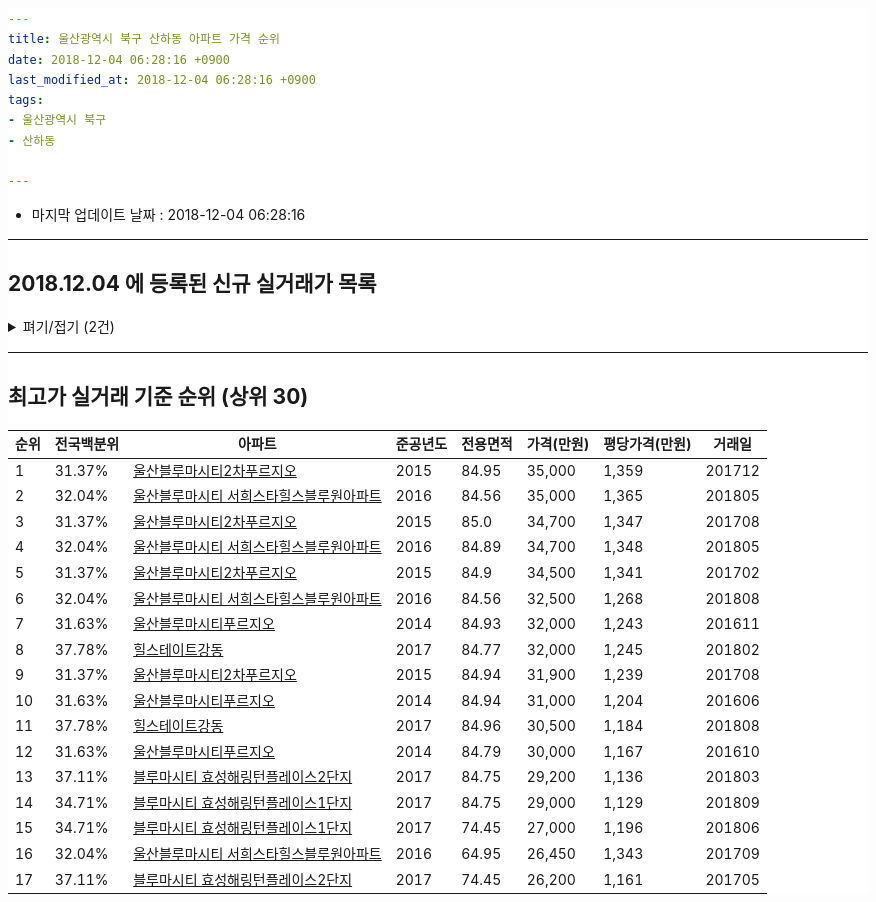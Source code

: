 ```yaml
---
title: 울산광역시 북구 산하동 아파트 가격 순위
date: 2018-12-04 06:28:16 +0900
last_modified_at: 2018-12-04 06:28:16 +0900
tags:
- 울산광역시 북구
- 산하동

---
```


* 마지막 업데이트 날짜 : 2018-12-04 06:28:16

---

## 2018.12.04 에 등록된 신규 실거래가 목록

<details><summary>펴기/접기 (2건)</summary></details>

---

## 최고가 실거래 기준 순위 (상위 30)


|순위|전국백분위|아파트|준공년도|전용면적|가격(만원)|평당가격(만원)|거래일|
|---|---|---|---|---|---|---|---|
|1|31.37%|[울산블루마시티2차푸르지오](https://search.naver.com/search.naver?query=%EC%9A%B8%EC%82%B0%EA%B4%91%EC%97%AD%EC%8B%9C+%EB%B6%81%EA%B5%AC+%EC%82%B0%ED%95%98%EB%8F%99+%EC%9A%B8%EC%82%B0%EB%B8%94%EB%A3%A8%EB%A7%88%EC%8B%9C%ED%8B%B02%EC%B0%A8%ED%91%B8%EB%A5%B4%EC%A7%80%EC%98%A4)|2015|84.95|35,000|1,359|201712|
|2|32.04%|[울산블루마시티 서희스타힐스블루원아파트](https://search.naver.com/search.naver?query=%EC%9A%B8%EC%82%B0%EA%B4%91%EC%97%AD%EC%8B%9C+%EB%B6%81%EA%B5%AC+%EC%82%B0%ED%95%98%EB%8F%99+%EC%9A%B8%EC%82%B0%EB%B8%94%EB%A3%A8%EB%A7%88%EC%8B%9C%ED%8B%B0+%EC%84%9C%ED%9D%AC%EC%8A%A4%ED%83%80%ED%9E%90%EC%8A%A4%EB%B8%94%EB%A3%A8%EC%9B%90%EC%95%84%ED%8C%8C%ED%8A%B8)|2016|84.56|35,000|1,365|201805|
|3|31.37%|[울산블루마시티2차푸르지오](https://search.naver.com/search.naver?query=%EC%9A%B8%EC%82%B0%EA%B4%91%EC%97%AD%EC%8B%9C+%EB%B6%81%EA%B5%AC+%EC%82%B0%ED%95%98%EB%8F%99+%EC%9A%B8%EC%82%B0%EB%B8%94%EB%A3%A8%EB%A7%88%EC%8B%9C%ED%8B%B02%EC%B0%A8%ED%91%B8%EB%A5%B4%EC%A7%80%EC%98%A4)|2015|85.0|34,700|1,347|201708|
|4|32.04%|[울산블루마시티 서희스타힐스블루원아파트](https://search.naver.com/search.naver?query=%EC%9A%B8%EC%82%B0%EA%B4%91%EC%97%AD%EC%8B%9C+%EB%B6%81%EA%B5%AC+%EC%82%B0%ED%95%98%EB%8F%99+%EC%9A%B8%EC%82%B0%EB%B8%94%EB%A3%A8%EB%A7%88%EC%8B%9C%ED%8B%B0+%EC%84%9C%ED%9D%AC%EC%8A%A4%ED%83%80%ED%9E%90%EC%8A%A4%EB%B8%94%EB%A3%A8%EC%9B%90%EC%95%84%ED%8C%8C%ED%8A%B8)|2016|84.89|34,700|1,348|201805|
|5|31.37%|[울산블루마시티2차푸르지오](https://search.naver.com/search.naver?query=%EC%9A%B8%EC%82%B0%EA%B4%91%EC%97%AD%EC%8B%9C+%EB%B6%81%EA%B5%AC+%EC%82%B0%ED%95%98%EB%8F%99+%EC%9A%B8%EC%82%B0%EB%B8%94%EB%A3%A8%EB%A7%88%EC%8B%9C%ED%8B%B02%EC%B0%A8%ED%91%B8%EB%A5%B4%EC%A7%80%EC%98%A4)|2015|84.9|34,500|1,341|201702|
|6|32.04%|[울산블루마시티 서희스타힐스블루원아파트](https://search.naver.com/search.naver?query=%EC%9A%B8%EC%82%B0%EA%B4%91%EC%97%AD%EC%8B%9C+%EB%B6%81%EA%B5%AC+%EC%82%B0%ED%95%98%EB%8F%99+%EC%9A%B8%EC%82%B0%EB%B8%94%EB%A3%A8%EB%A7%88%EC%8B%9C%ED%8B%B0+%EC%84%9C%ED%9D%AC%EC%8A%A4%ED%83%80%ED%9E%90%EC%8A%A4%EB%B8%94%EB%A3%A8%EC%9B%90%EC%95%84%ED%8C%8C%ED%8A%B8)|2016|84.56|32,500|1,268|201808|
|7|31.63%|[울산블루마시티푸르지오](https://search.naver.com/search.naver?query=%EC%9A%B8%EC%82%B0%EA%B4%91%EC%97%AD%EC%8B%9C+%EB%B6%81%EA%B5%AC+%EC%82%B0%ED%95%98%EB%8F%99+%EC%9A%B8%EC%82%B0%EB%B8%94%EB%A3%A8%EB%A7%88%EC%8B%9C%ED%8B%B0%ED%91%B8%EB%A5%B4%EC%A7%80%EC%98%A4)|2014|84.93|32,000|1,243|201611|
|8|37.78%|[힐스테이트강동](https://search.naver.com/search.naver?query=%EC%9A%B8%EC%82%B0%EA%B4%91%EC%97%AD%EC%8B%9C+%EB%B6%81%EA%B5%AC+%EC%82%B0%ED%95%98%EB%8F%99+%ED%9E%90%EC%8A%A4%ED%85%8C%EC%9D%B4%ED%8A%B8%EA%B0%95%EB%8F%99)|2017|84.77|32,000|1,245|201802|
|9|31.37%|[울산블루마시티2차푸르지오](https://search.naver.com/search.naver?query=%EC%9A%B8%EC%82%B0%EA%B4%91%EC%97%AD%EC%8B%9C+%EB%B6%81%EA%B5%AC+%EC%82%B0%ED%95%98%EB%8F%99+%EC%9A%B8%EC%82%B0%EB%B8%94%EB%A3%A8%EB%A7%88%EC%8B%9C%ED%8B%B02%EC%B0%A8%ED%91%B8%EB%A5%B4%EC%A7%80%EC%98%A4)|2015|84.94|31,900|1,239|201708|
|10|31.63%|[울산블루마시티푸르지오](https://search.naver.com/search.naver?query=%EC%9A%B8%EC%82%B0%EA%B4%91%EC%97%AD%EC%8B%9C+%EB%B6%81%EA%B5%AC+%EC%82%B0%ED%95%98%EB%8F%99+%EC%9A%B8%EC%82%B0%EB%B8%94%EB%A3%A8%EB%A7%88%EC%8B%9C%ED%8B%B0%ED%91%B8%EB%A5%B4%EC%A7%80%EC%98%A4)|2014|84.94|31,000|1,204|201606|
|11|37.78%|[힐스테이트강동](https://search.naver.com/search.naver?query=%EC%9A%B8%EC%82%B0%EA%B4%91%EC%97%AD%EC%8B%9C+%EB%B6%81%EA%B5%AC+%EC%82%B0%ED%95%98%EB%8F%99+%ED%9E%90%EC%8A%A4%ED%85%8C%EC%9D%B4%ED%8A%B8%EA%B0%95%EB%8F%99)|2017|84.96|30,500|1,184|201808|
|12|31.63%|[울산블루마시티푸르지오](https://search.naver.com/search.naver?query=%EC%9A%B8%EC%82%B0%EA%B4%91%EC%97%AD%EC%8B%9C+%EB%B6%81%EA%B5%AC+%EC%82%B0%ED%95%98%EB%8F%99+%EC%9A%B8%EC%82%B0%EB%B8%94%EB%A3%A8%EB%A7%88%EC%8B%9C%ED%8B%B0%ED%91%B8%EB%A5%B4%EC%A7%80%EC%98%A4)|2014|84.79|30,000|1,167|201610|
|13|37.11%|[블루마시티 효성해링턴플레이스2단지](https://search.naver.com/search.naver?query=%EC%9A%B8%EC%82%B0%EA%B4%91%EC%97%AD%EC%8B%9C+%EB%B6%81%EA%B5%AC+%EC%82%B0%ED%95%98%EB%8F%99+%EB%B8%94%EB%A3%A8%EB%A7%88%EC%8B%9C%ED%8B%B0+%ED%9A%A8%EC%84%B1%ED%95%B4%EB%A7%81%ED%84%B4%ED%94%8C%EB%A0%88%EC%9D%B4%EC%8A%A42%EB%8B%A8%EC%A7%80)|2017|84.75|29,200|1,136|201803|
|14|34.71%|[블루마시티 효성해링턴플레이스1단지](https://search.naver.com/search.naver?query=%EC%9A%B8%EC%82%B0%EA%B4%91%EC%97%AD%EC%8B%9C+%EB%B6%81%EA%B5%AC+%EC%82%B0%ED%95%98%EB%8F%99+%EB%B8%94%EB%A3%A8%EB%A7%88%EC%8B%9C%ED%8B%B0+%ED%9A%A8%EC%84%B1%ED%95%B4%EB%A7%81%ED%84%B4%ED%94%8C%EB%A0%88%EC%9D%B4%EC%8A%A41%EB%8B%A8%EC%A7%80)|2017|84.75|29,000|1,129|201809|
|15|34.71%|[블루마시티 효성해링턴플레이스1단지](https://search.naver.com/search.naver?query=%EC%9A%B8%EC%82%B0%EA%B4%91%EC%97%AD%EC%8B%9C+%EB%B6%81%EA%B5%AC+%EC%82%B0%ED%95%98%EB%8F%99+%EB%B8%94%EB%A3%A8%EB%A7%88%EC%8B%9C%ED%8B%B0+%ED%9A%A8%EC%84%B1%ED%95%B4%EB%A7%81%ED%84%B4%ED%94%8C%EB%A0%88%EC%9D%B4%EC%8A%A41%EB%8B%A8%EC%A7%80)|2017|74.45|27,000|1,196|201806|
|16|32.04%|[울산블루마시티 서희스타힐스블루원아파트](https://search.naver.com/search.naver?query=%EC%9A%B8%EC%82%B0%EA%B4%91%EC%97%AD%EC%8B%9C+%EB%B6%81%EA%B5%AC+%EC%82%B0%ED%95%98%EB%8F%99+%EC%9A%B8%EC%82%B0%EB%B8%94%EB%A3%A8%EB%A7%88%EC%8B%9C%ED%8B%B0+%EC%84%9C%ED%9D%AC%EC%8A%A4%ED%83%80%ED%9E%90%EC%8A%A4%EB%B8%94%EB%A3%A8%EC%9B%90%EC%95%84%ED%8C%8C%ED%8A%B8)|2016|64.95|26,450|1,343|201709|
|17|37.11%|[블루마시티 효성해링턴플레이스2단지](https://search.naver.com/search.naver?query=%EC%9A%B8%EC%82%B0%EA%B4%91%EC%97%AD%EC%8B%9C+%EB%B6%81%EA%B5%AC+%EC%82%B0%ED%95%98%EB%8F%99+%EB%B8%94%EB%A3%A8%EB%A7%88%EC%8B%9C%ED%8B%B0+%ED%9A%A8%EC%84%B1%ED%95%B4%EB%A7%81%ED%84%B4%ED%94%8C%EB%A0%88%EC%9D%B4%EC%8A%A42%EB%8B%A8%EC%A7%80)|2017|74.45|26,200|1,161|201705|